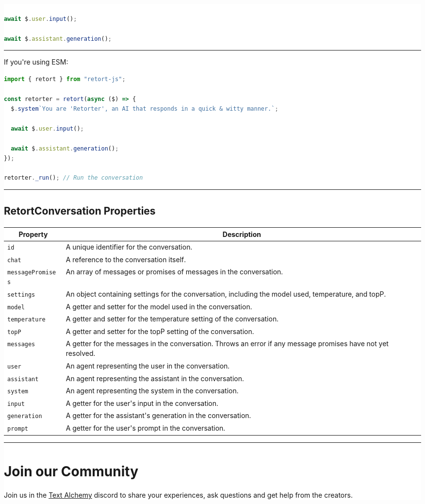 ```js

await $.user.input();

await $.assistant.generation();
```

---

If you're using ESM:

```js
import { retort } from "retort-js";

const retorter = retort(async ($) => {
  $.system`You are 'Retorter', an AI that responds in a quick & witty manner.`;

  await $.user.input();

  await $.assistant.generation();
});

retorter._run(); // Run the conversation
```

---

## RetortConversation Properties

| Property          | Description                                                                                                   |
| ----------------- | ------------------------------------------------------------------------------------------------------------- |
| `id`              | A unique identifier for the conversation.                                                                     |
| `chat`            | A reference to the conversation itself.                                                                       |
| `messagePromises` | An array of messages or promises of messages in the conversation.                                             |
| `settings`        | An object containing settings for the conversation, including the model used, temperature, and topP.          |
| `model`           | A getter and setter for the model used in the conversation.                                                   |
| `temperature`     | A getter and setter for the temperature setting of the conversation.                                          |
| `topP`            | A getter and setter for the topP setting of the conversation.                                                 |
| `messages`        | A getter for the messages in the conversation. Throws an error if any message promises have not yet resolved. |
| `user`            | An agent representing the user in the conversation.                                                           |
| `assistant`       | An agent representing the assistant in the conversation.                                                      |
| `system`          | An agent representing the system in the conversation.                                                         |
| `input`           | A getter for the user's input in the conversation.                                                            |
| `generation`      | A getter for the assistant's generation in the conversation.                                                  |
| `prompt`          | A getter for the user's prompt in the conversation.                                                           |

---

# Join our Community

Join us in the [Text Alchemy]("https://discord.gg/wZFtkrgKnh") discord to share your experiences, ask questions and get help from the creators.

